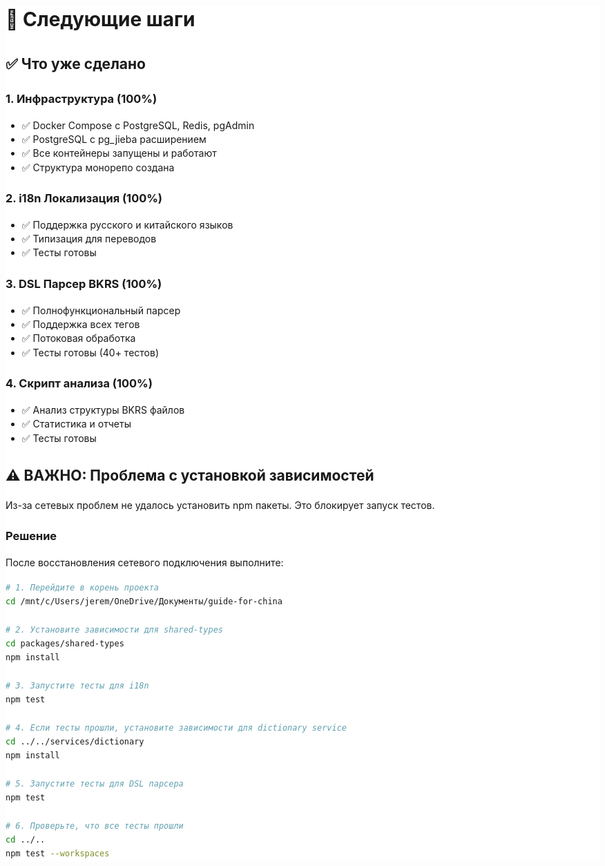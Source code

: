 # 🎯 Следующие шаги

## ✅ Что уже сделано

### 1. Инфраструктура (100%)

- ✅ Docker Compose с PostgreSQL, Redis, pgAdmin
- ✅ PostgreSQL с pg_jieba расширением
- ✅ Все контейнеры запущены и работают
- ✅ Структура монорепо создана

### 2. i18n Локализация (100%)

- ✅ Поддержка русского и китайского языков
- ✅ Типизация для переводов
- ✅ Тесты готовы

### 3. DSL Парсер BKRS (100%)

- ✅ Полнофункциональный парсер
- ✅ Поддержка всех тегов
- ✅ Потоковая обработка
- ✅ Тесты готовы (40+ тестов)

### 4. Скрипт анализа (100%)

- ✅ Анализ структуры BKRS файлов
- ✅ Статистика и отчеты
- ✅ Тесты готовы

## ⚠️ ВАЖНО: Проблема с установкой зависимостей

Из-за сетевых проблем не удалось установить npm пакеты. Это блокирует запуск тестов.

### Решение

После восстановления сетевого подключения выполните:

```bash
# 1. Перейдите в корень проекта
cd /mnt/c/Users/jerem/OneDrive/Документы/guide-for-china

# 2. Установите зависимости для shared-types
cd packages/shared-types
npm install

# 3. Запустите тесты для i18n
npm test

# 4. Если тесты прошли, установите зависимости для dictionary service
cd ../../services/dictionary
npm install

# 5. Запустите тесты для DSL парсера
npm test

# 6. Проверьте, что все тесты прошли
cd ../..
npm test --workspaces
```
